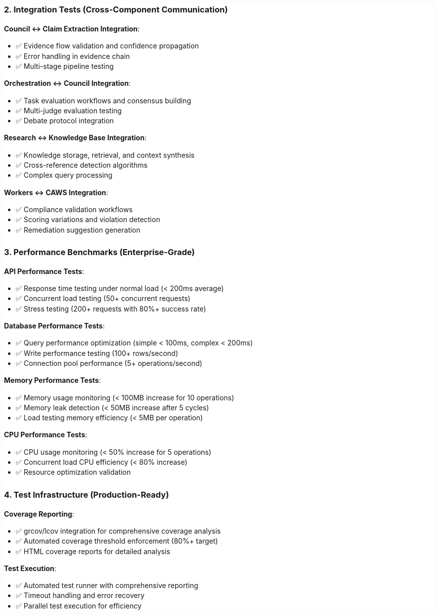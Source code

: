 ### **2. Integration Tests (Cross-Component Communication)**

**Council ↔ Claim Extraction Integration**:
- ✅ Evidence flow validation and confidence propagation
- ✅ Error handling in evidence chain
- ✅ Multi-stage pipeline testing

**Orchestration ↔ Council Integration**:
- ✅ Task evaluation workflows and consensus building
- ✅ Multi-judge evaluation testing
- ✅ Debate protocol integration

**Research ↔ Knowledge Base Integration**:
- ✅ Knowledge storage, retrieval, and context synthesis
- ✅ Cross-reference detection algorithms
- ✅ Complex query processing

**Workers ↔ CAWS Integration**:
- ✅ Compliance validation workflows
- ✅ Scoring variations and violation detection
- ✅ Remediation suggestion generation

### **3. Performance Benchmarks (Enterprise-Grade)**

**API Performance Tests**:
- ✅ Response time testing under normal load (< 200ms average)
- ✅ Concurrent load testing (50+ concurrent requests)
- ✅ Stress testing (200+ requests with 80%+ success rate)

**Database Performance Tests**:
- ✅ Query performance optimization (simple < 100ms, complex < 200ms)
- ✅ Write performance testing (100+ rows/second)
- ✅ Connection pool performance (5+ operations/second)

**Memory Performance Tests**:
- ✅ Memory usage monitoring (< 100MB increase for 10 operations)
- ✅ Memory leak detection (< 50MB increase after 5 cycles)
- ✅ Load testing memory efficiency (< 5MB per operation)

**CPU Performance Tests**:
- ✅ CPU usage monitoring (< 50% increase for 5 operations)
- ✅ Concurrent load CPU efficiency (< 80% increase)
- ✅ Resource optimization validation

### **4. Test Infrastructure (Production-Ready)**

**Coverage Reporting**:
- ✅ grcov/lcov integration for comprehensive coverage analysis
- ✅ Automated coverage threshold enforcement (80%+ target)
- ✅ HTML coverage reports for detailed analysis

**Test Execution**:
- ✅ Automated test runner with comprehensive reporting
- ✅ Timeout handling and error recovery
- ✅ Parallel test execution for efficiency
